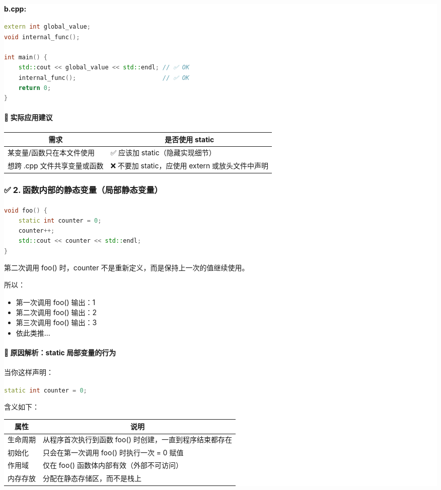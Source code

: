 **b.cpp:**
```cpp
extern int global_value;
void internal_func();

int main() {
    std::cout << global_value << std::endl; // ✅ OK
    internal_func();                        // ✅ OK
    return 0;
}
```

#### 🧩 实际应用建议

| 需求 | 是否使用 static |
|------|----------------|
| 某变量/函数只在本文件使用 | ✅ 应该加 static（隐藏实现细节） |
| 想跨 .cpp 文件共享变量或函数 | ❌ 不要加 static，应使用 extern 或放头文件中声明 |

### ✅ 2. 函数内部的静态变量（局部静态变量）

```cpp
void foo() {
    static int counter = 0;
    counter++;
    std::cout << counter << std::endl;
}
```

第二次调用 foo() 时，counter 不是重新定义，而是保持上一次的值继续使用。

所以：
- 第一次调用 foo() 输出：1
- 第二次调用 foo() 输出：2
- 第三次调用 foo() 输出：3
- 依此类推...

#### 🧠 原因解析：static 局部变量的行为

当你这样声明：
```cpp
static int counter = 0;
```

含义如下：

| 属性 | 说明 |
|------|------|
| 生命周期 | 从程序首次执行到函数 foo() 时创建，一直到程序结束都存在 |
| 初始化 | 只会在第一次调用 foo() 时执行一次 = 0 赋值 |
| 作用域 | 仅在 foo() 函数体内部有效（外部不可访问） |
| 内存存放 | 分配在静态存储区，而不是栈上 |
